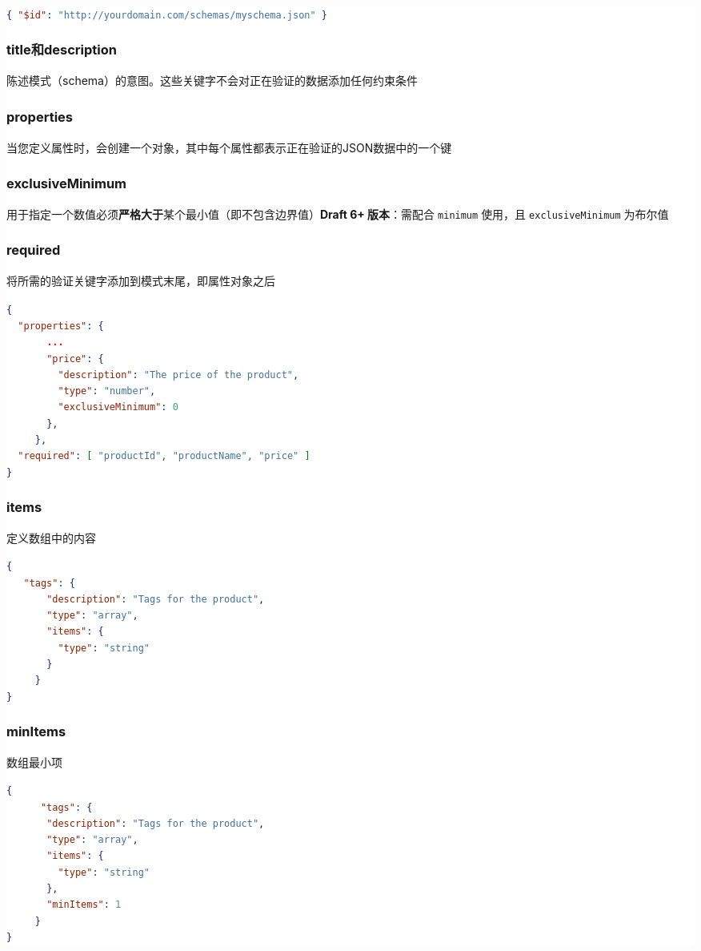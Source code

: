 ```json
{ "$id": "http://yourdomain.com/schemas/myschema.json" }
```

### title和description 

陈述模式（schema）的意图。这些关键字不会对正在验证的数据添加任何约束条件

### properties

当您定义属性时，会创建一个对象，其中每个属性都表示正在验证的JSON数据中的一个键

### exclusiveMinimum

 用于指定一个数值必须**严格大于**某个最小值（即不包含边界值）**Draft 6+ 版本**：需配合 `minimum` 使用，且 `exclusiveMinimum` 为布尔值

### required

将所需的验证关键字添加到模式末尾，即属性对象之后

```json
{
  "properties": {
       ...
       "price": {
         "description": "The price of the product",
         "type": "number",
         "exclusiveMinimum": 0
       },
     },
  "required": [ "productId", "productName", "price" ]
}
```

### items

定义数组中的内容

```json
{
   "tags": {
       "description": "Tags for the product",
       "type": "array",
       "items": {
         "type": "string"
       }
     }
}
```

### minItems

数组最小项

```json
{
	  "tags": {
       "description": "Tags for the product",
       "type": "array",
       "items": {
         "type": "string"
       },
       "minItems": 1
     }
}
```
